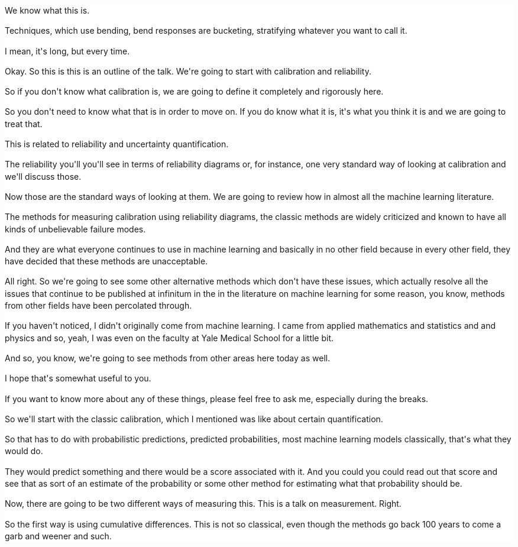  We know what this is.

 Techniques, which use bending, bend responses are bucketing, stratifying whatever you want to call it.

 I mean, it's long, but every time.

 Okay. So this is this is an outline of the talk. We're going to start with calibration and reliability.

 So if you don't know what calibration is, we are going to define it completely and rigorously here.

 So you don't need to know what that is in order to move on. If you do know what it is, it's what you think it is and we are going to treat that.

 This is related to reliability and uncertainty quantification.

 The reliability you'll you'll see in terms of reliability diagrams or, for instance, one very standard way of looking at calibration and we'll discuss those.

 Now those are the standard ways of looking at them. We are going to review how in almost all the machine learning literature.

 The methods for measuring calibration using reliability diagrams, the classic methods are widely criticized and known to have all kinds of unbelievable failure modes.

 And they are what everyone continues to use in machine learning and basically in no other field because in every other field, they have decided that these methods are unacceptable.

 All right. So we're going to see some other alternative methods which don't have these issues, which actually resolve all the issues that continue to be published at infinitum in the in the literature on machine learning for some reason, you know, methods from other fields have been percolated through.

 If you haven't noticed, I didn't originally come from machine learning. I came from applied mathematics and statistics and and physics and so, yeah, I was even on the faculty at Yale Medical School for a little bit.

 And so, you know, we're going to see methods from other areas here today as well.

 I hope that's somewhat useful to you.

 If you want to know more about any of these things, please feel free to ask me, especially during the breaks.

 So we'll start with the classic calibration, which I mentioned was like about certain quantification.

 So that has to do with probabilistic predictions, predicted probabilities, most machine learning models classically, that's what they would do.

 They would predict something and there would be a score associated with it. And you could you could read out that score and see that as sort of an estimate of the probability or some other method for estimating what that probability should be.

 Now, there are going to be two different ways of measuring this. This is a talk on measurement. Right.

 So the first way is using cumulative differences. This is not so classical, even though the methods go back 100 years to come a garb and weener and such.
